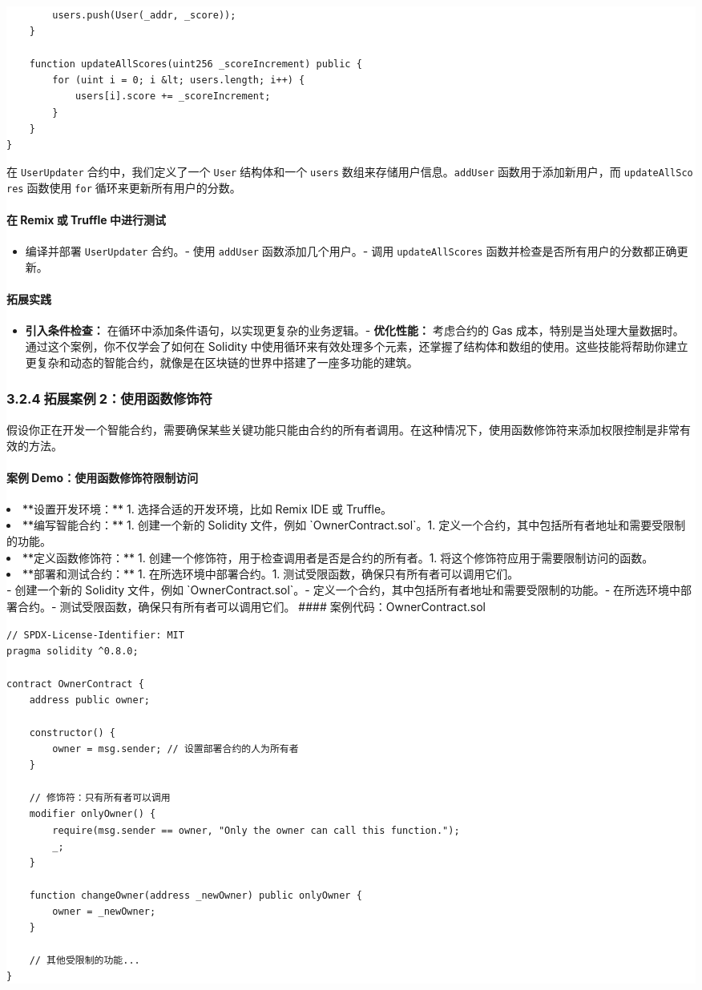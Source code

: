 ```
        users.push(User(_addr, _score));
    }

    function updateAllScores(uint256 _scoreIncrement) public {
        for (uint i = 0; i &lt; users.length; i++) {
            users[i].score += _scoreIncrement;
        }
    }
}

```

在 `UserUpdater` 合约中，我们定义了一个 `User` 结构体和一个 `users` 数组来存储用户信息。`addUser` 函数用于添加新用户，而 `updateAllScores` 函数使用 `for` 循环来更新所有用户的分数。

#### 在 Remix 或 Truffle 中进行测试
- 编译并部署 `UserUpdater` 合约。- 使用 `addUser` 函数添加几个用户。- 调用 `updateAllScores` 函数并检查是否所有用户的分数都正确更新。
#### 拓展实践
- **引入条件检查：** 在循环中添加条件语句，以实现更复杂的业务逻辑。- **优化性能：** 考虑合约的 Gas 成本，特别是当处理大量数据时。
通过这个案例，你不仅学会了如何在 Solidity 中使用循环来有效处理多个元素，还掌握了结构体和数组的使用。这些技能将帮助你建立更复杂和动态的智能合约，就像是在区块链的世界中搭建了一座多功能的建筑。

### 3.2.4 拓展案例 2：使用函数修饰符

假设你正在开发一个智能合约，需要确保某些关键功能只能由合约的所有者调用。在这种情况下，使用函数修饰符来添加权限控制是非常有效的方法。

#### 案例 Demo：使用函数修饰符限制访问
<li> **设置开发环境：** 
  1. 选择合适的开发环境，比如 Remix IDE 或 Truffle。 </li><li> **编写智能合约：** 
  1. 创建一个新的 Solidity 文件，例如 `OwnerContract.sol`。1. 定义一个合约，其中包括所有者地址和需要受限制的功能。 </li><li> **定义函数修饰符：** 
  1. 创建一个修饰符，用于检查调用者是否是合约的所有者。1. 将这个修饰符应用于需要限制访问的函数。 </li><li> **部署和测试合约：** 
  1. 在所选环境中部署合约。1. 测试受限函数，确保只有所有者可以调用它们。 </li>- 创建一个新的 Solidity 文件，例如 `OwnerContract.sol`。- 定义一个合约，其中包括所有者地址和需要受限制的功能。- 在所选环境中部署合约。- 测试受限函数，确保只有所有者可以调用它们。
#### 案例代码：OwnerContract.sol

```
// SPDX-License-Identifier: MIT
pragma solidity ^0.8.0;

contract OwnerContract {
    address public owner;

    constructor() {
        owner = msg.sender; // 设置部署合约的人为所有者
    }

    // 修饰符：只有所有者可以调用
    modifier onlyOwner() {
        require(msg.sender == owner, "Only the owner can call this function.");
        _;
    }

    function changeOwner(address _newOwner) public onlyOwner {
        owner = _newOwner;
    }

    // 其他受限制的功能...
}

```
